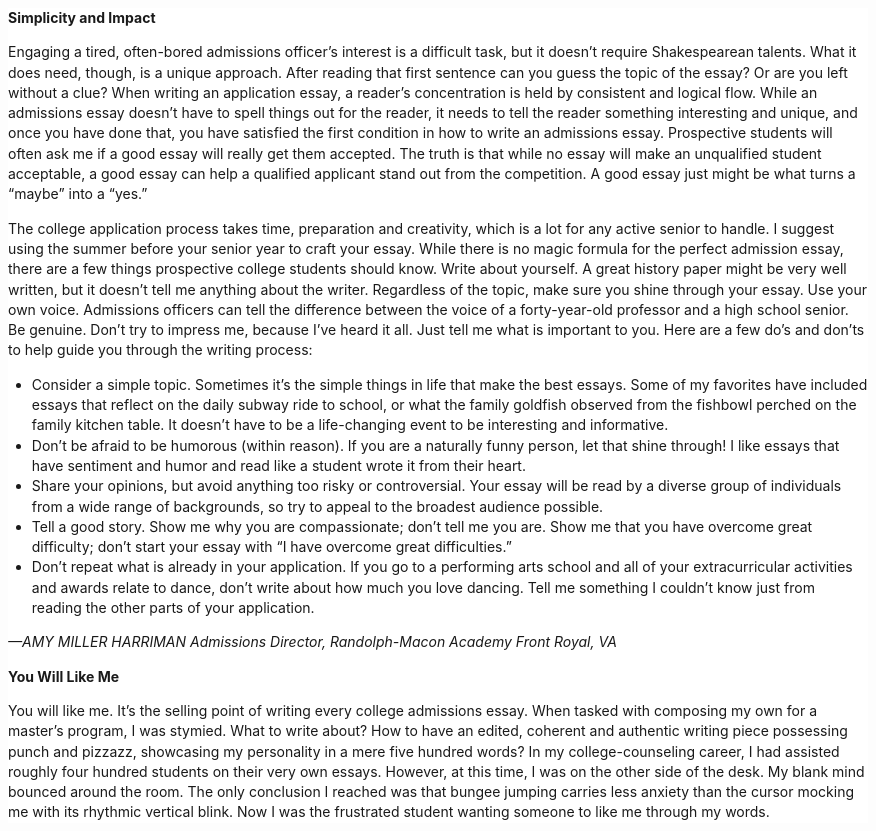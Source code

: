 ﻿<a name="2s8eyo1"></a><a name="26sx1u5"></a><a name="3rnmrmc"></a>**Simplicity and Impact**

<a name="ly7c1y"></a>Engaging a tired, often-bored admissions officer’s interest is a difficult task, but it doesn’t require Shakespearean talents. What it does need, though, is a unique approach. After reading that first sentence can you guess the topic of the essay? Or are you left without a clue? When writing an application essay, a reader’s concentration is held by consistent and logical flow. While an admissions essay doesn’t have to spell things out for the reader, it needs to tell the reader something interesting and unique, and once you have done that, you have satisfied the first condition in how to write an admissions essay. Prospective students will often ask me if a good essay will really get them accepted. The truth is that while no essay will make an unqualified student acceptable, a good essay can help a qualified applicant stand out from the competition. A good essay just might be what turns a “maybe” into a “yes.”

<a name="35xuupr"></a>The college application process takes time, preparation and creativity, which is a lot for any active senior to handle. I suggest using the summer before your senior year to craft your essay. While there is no magic formula for the perfect admission essay, there are a few things prospective college students should know. Write about yourself. A great history paper might be very well written, but it doesn’t tell me anything about the writer. Regardless of the topic, make sure you shine through your essay. Use your own voice. Admissions officers can tell the difference between the voice of a forty-year-old professor and a high school senior. Be genuine. Don’t try to impress me, because I’ve heard it all. Just tell me what is important to you. Here are a few do’s and don’ts to help guide you through the writing process:

- <a name="1l354xk"></a>Consider a simple topic. Sometimes it’s the simple things in life that make the best essays. Some of my favorites have included essays that reflect on the daily subway ride to school, or what the family goldfish observed from the fishbowl perched on the family kitchen table. It doesn’t have to be a life-changing event to be interesting and informative.
- <a name="452snld"></a>Don’t be afraid to be humorous (within reason). If you are a naturally funny person, let that shine through! I like essays that have sentiment and humor and read like a student wrote it from their heart.
- <a name="2k82xt6"></a>Share your opinions, but avoid anything too risky or controversial. Your essay will be read by a diverse group of individuals from a wide range of backgrounds, so try to appeal to the broadest audience possible.
- <a name="zdd80z"></a>Tell a good story. Show me why you are compassionate; don’t tell me you are. Show me that you have overcome great difficulty; don’t start your essay with “I have overcome great difficulties.”
- <a name="3jd0qos"></a>Don’t repeat what is already in your application. If you go to a performing arts school and all of your extracurricular activities and awards relate to dance, don’t write about how much you love dancing. Tell me something I couldn’t know just from reading the other parts of your application.

<a name="_1yib0wl"></a>*—AMY MILLER HARRIMAN
Admissions Director, Randolph-Macon Academy
Front Royal, VA*


<a name="4ihyjke"></a><a name="17dp8vu"></a>**You Will Like Me**

<a name="2xn8ts7"></a>You will like me. It’s the selling point of writing every college admissions essay. When tasked with composing my own for a master’s program, I was stymied. What to write about? How to have an edited, coherent and authentic writing piece possessing punch and pizzazz, showcasing my personality in a mere five hundred words? In my college-counseling career, I had assisted roughly four hundred students on their very own essays. However, at this time, I was on the other side of the desk. My blank mind bounced around the room. The only conclusion I reached was that bungee jumping carries less anxiety than the cursor mocking me with its rhythmic vertical blink. Now I was the frustrated student wanting someone to like me through my words.
